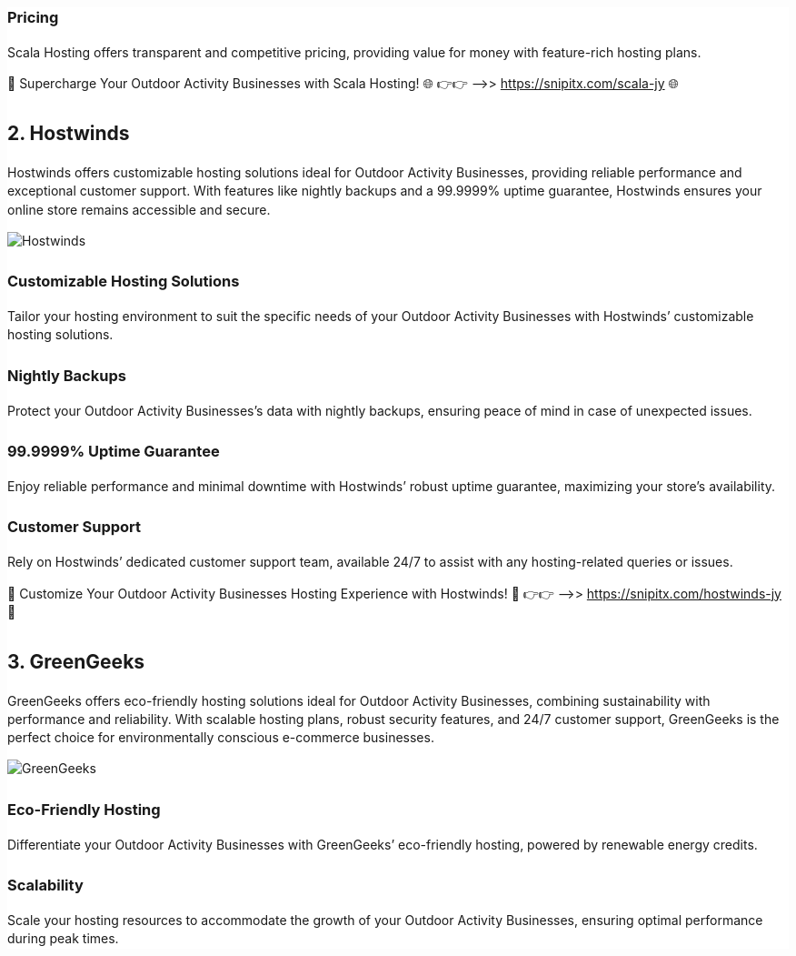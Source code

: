 ### Pricing
Scala Hosting offers transparent and competitive pricing, providing value for money with feature-rich hosting plans.

🚀 Supercharge Your Outdoor Activity Businesses with Scala Hosting! 🌐
👉👉 -->> https://snipitx.com/scala-jy 🌐

## 2. Hostwinds

Hostwinds offers customizable hosting solutions ideal for Outdoor Activity Businesses, providing reliable performance and exceptional customer support. With features like nightly backups and a 99.9999% uptime guarantee, Hostwinds ensures your online store remains accessible and secure.

![Hostwinds](https://i.imgur.com/53aSNXx.jpeg "Hostwinds Hosting")

### Customizable Hosting Solutions
Tailor your hosting environment to suit the specific needs of your Outdoor Activity Businesses with Hostwinds’ customizable hosting solutions.

### Nightly Backups
Protect your Outdoor Activity Businesses’s data with nightly backups, ensuring peace of mind in case of unexpected issues.

### 99.9999% Uptime Guarantee
Enjoy reliable performance and minimal downtime with Hostwinds’ robust uptime guarantee, maximizing your store’s availability.

### Customer Support
Rely on Hostwinds’ dedicated customer support team, available 24/7 to assist with any hosting-related queries or issues.

🌟 Customize Your Outdoor Activity Businesses Hosting Experience with Hostwinds! 🚀
👉👉 -->> https://snipitx.com/hostwinds-jy 🚀


## 3. GreenGeeks

GreenGeeks offers eco-friendly hosting solutions ideal for Outdoor Activity Businesses, combining sustainability with performance and reliability. With scalable hosting plans, robust security features, and 24/7 customer support, GreenGeeks is the perfect choice for environmentally conscious e-commerce businesses.

![GreenGeeks](https://i.imgur.com/eEwuntu.jpg "GreenGeeks Hosting")

### Eco-Friendly Hosting
Differentiate your Outdoor Activity Businesses with GreenGeeks’ eco-friendly hosting, powered by renewable energy credits.

### Scalability
Scale your hosting resources to accommodate the growth of your Outdoor Activity Businesses, ensuring optimal performance during peak times.
